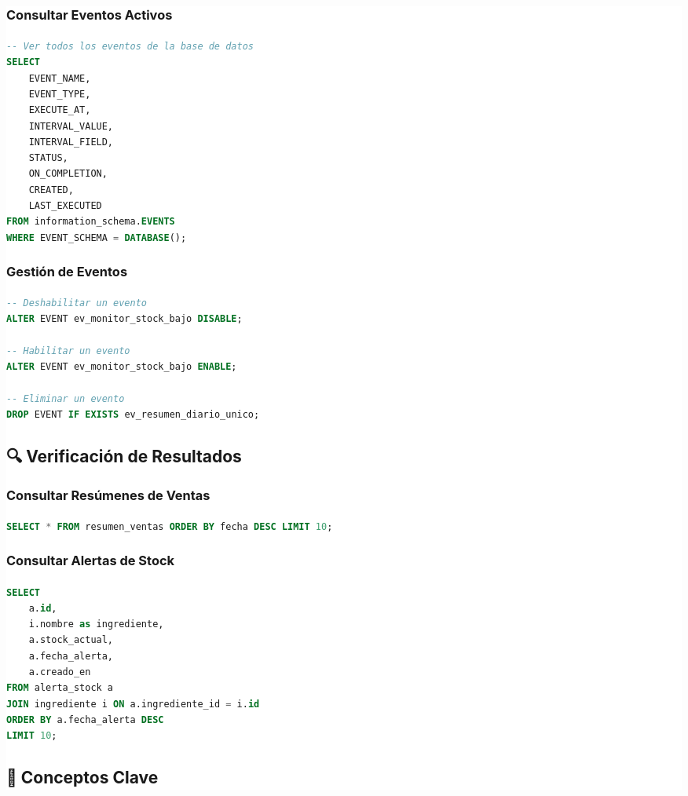 ### Consultar Eventos Activos
```sql
-- Ver todos los eventos de la base de datos
SELECT 
    EVENT_NAME,
    EVENT_TYPE,
    EXECUTE_AT,
    INTERVAL_VALUE,
    INTERVAL_FIELD,
    STATUS,
    ON_COMPLETION,
    CREATED,
    LAST_EXECUTED
FROM information_schema.EVENTS 
WHERE EVENT_SCHEMA = DATABASE();
```

### Gestión de Eventos
```sql
-- Deshabilitar un evento
ALTER EVENT ev_monitor_stock_bajo DISABLE;

-- Habilitar un evento
ALTER EVENT ev_monitor_stock_bajo ENABLE;

-- Eliminar un evento
DROP EVENT IF EXISTS ev_resumen_diario_unico;
```

## 🔍 Verificación de Resultados

### Consultar Resúmenes de Ventas
```sql
SELECT * FROM resumen_ventas ORDER BY fecha DESC LIMIT 10;
```

### Consultar Alertas de Stock
```sql
SELECT 
    a.id,
    i.nombre as ingrediente,
    a.stock_actual,
    a.fecha_alerta,
    a.creado_en
FROM alerta_stock a
JOIN ingrediente i ON a.ingrediente_id = i.id
ORDER BY a.fecha_alerta DESC
LIMIT 10;
```

## 📝 Conceptos Clave
